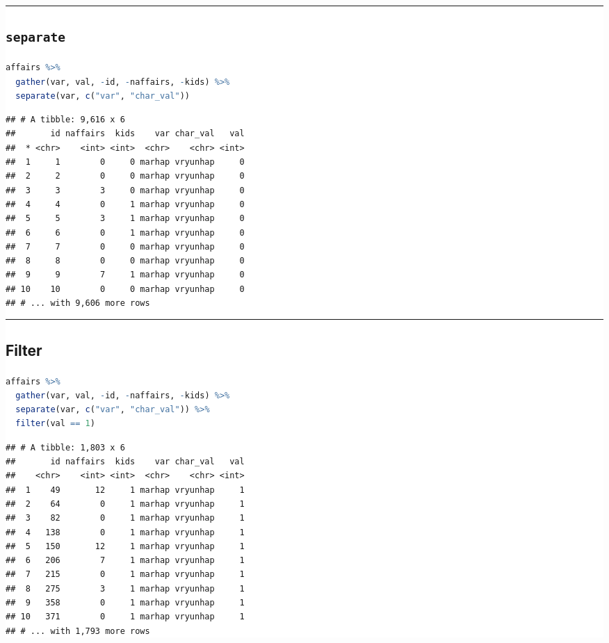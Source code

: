 ----
## `separate`


```r
affairs %>% 
  gather(var, val, -id, -naffairs, -kids) %>% 
  separate(var, c("var", "char_val"))
```

```
## # A tibble: 9,616 x 6
##       id naffairs  kids    var char_val   val
##  * <chr>    <int> <int>  <chr>    <chr> <int>
##  1     1        0     0 marhap vryunhap     0
##  2     2        0     0 marhap vryunhap     0
##  3     3        3     0 marhap vryunhap     0
##  4     4        0     1 marhap vryunhap     0
##  5     5        3     1 marhap vryunhap     0
##  6     6        0     1 marhap vryunhap     0
##  7     7        0     0 marhap vryunhap     0
##  8     8        0     0 marhap vryunhap     0
##  9     9        7     1 marhap vryunhap     0
## 10    10        0     0 marhap vryunhap     0
## # ... with 9,606 more rows
```

----
## Filter


```r
affairs %>% 
  gather(var, val, -id, -naffairs, -kids) %>% 
  separate(var, c("var", "char_val")) %>%
  filter(val == 1)
```

```
## # A tibble: 1,803 x 6
##       id naffairs  kids    var char_val   val
##    <chr>    <int> <int>  <chr>    <chr> <int>
##  1    49       12     1 marhap vryunhap     1
##  2    64        0     1 marhap vryunhap     1
##  3    82        0     1 marhap vryunhap     1
##  4   138        0     1 marhap vryunhap     1
##  5   150       12     1 marhap vryunhap     1
##  6   206        7     1 marhap vryunhap     1
##  7   215        0     1 marhap vryunhap     1
##  8   275        3     1 marhap vryunhap     1
##  9   358        0     1 marhap vryunhap     1
## 10   371        0     1 marhap vryunhap     1
## # ... with 1,793 more rows
```
